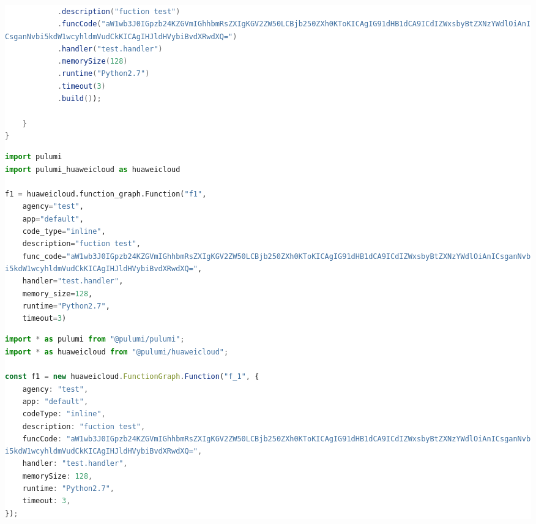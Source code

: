 ```java
            .description("fuction test")
            .funcCode("aW1wb3J0IGpzb24KZGVmIGhhbmRsZXIgKGV2ZW50LCBjb250ZXh0KToKICAgIG91dHB1dCA9ICdIZWxsbyBtZXNzYWdlOiAnICsganNvbi5kdW1wcyhldmVudCkKICAgIHJldHVybiBvdXRwdXQ=")
            .handler("test.handler")
            .memorySize(128)
            .runtime("Python2.7")
            .timeout(3)
            .build());

    }
}
```


</pulumi-choosable>
</div>


<div>
<pulumi-choosable type="language" values="python">

```python
import pulumi
import pulumi_huaweicloud as huaweicloud

f1 = huaweicloud.function_graph.Function("f1",
    agency="test",
    app="default",
    code_type="inline",
    description="fuction test",
    func_code="aW1wb3J0IGpzb24KZGVmIGhhbmRsZXIgKGV2ZW50LCBjb250ZXh0KToKICAgIG91dHB1dCA9ICdIZWxsbyBtZXNzYWdlOiAnICsganNvbi5kdW1wcyhldmVudCkKICAgIHJldHVybiBvdXRwdXQ=",
    handler="test.handler",
    memory_size=128,
    runtime="Python2.7",
    timeout=3)
```


</pulumi-choosable>
</div>


<div>
<pulumi-choosable type="language" values="typescript">


```typescript
import * as pulumi from "@pulumi/pulumi";
import * as huaweicloud from "@pulumi/huaweicloud";

const f1 = new huaweicloud.FunctionGraph.Function("f_1", {
    agency: "test",
    app: "default",
    codeType: "inline",
    description: "fuction test",
    funcCode: "aW1wb3J0IGpzb24KZGVmIGhhbmRsZXIgKGV2ZW50LCBjb250ZXh0KToKICAgIG91dHB1dCA9ICdIZWxsbyBtZXNzYWdlOiAnICsganNvbi5kdW1wcyhldmVudCkKICAgIHJldHVybiBvdXRwdXQ=",
    handler: "test.handler",
    memorySize: 128,
    runtime: "Python2.7",
    timeout: 3,
});
```
